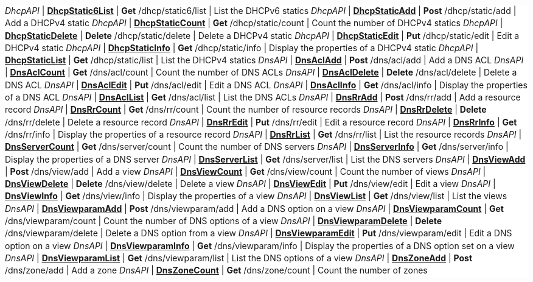 *DhcpAPI* | [**DhcpStatic6List**](docs/DhcpAPI.md#dhcpstatic6list) | **Get** /dhcp/static6/list | List the DHCPv6 statics
*DhcpAPI* | [**DhcpStaticAdd**](docs/DhcpAPI.md#dhcpstaticadd) | **Post** /dhcp/static/add | Add a DHCPv4 static
*DhcpAPI* | [**DhcpStaticCount**](docs/DhcpAPI.md#dhcpstaticcount) | **Get** /dhcp/static/count | Count the number of DHCPv4 statics
*DhcpAPI* | [**DhcpStaticDelete**](docs/DhcpAPI.md#dhcpstaticdelete) | **Delete** /dhcp/static/delete | Delete a DHCPv4 static
*DhcpAPI* | [**DhcpStaticEdit**](docs/DhcpAPI.md#dhcpstaticedit) | **Put** /dhcp/static/edit | Edit a DHCPv4 static
*DhcpAPI* | [**DhcpStaticInfo**](docs/DhcpAPI.md#dhcpstaticinfo) | **Get** /dhcp/static/info | Display the properties of a DHCPv4 static
*DhcpAPI* | [**DhcpStaticList**](docs/DhcpAPI.md#dhcpstaticlist) | **Get** /dhcp/static/list | List the DHCPv4 statics
*DnsAPI* | [**DnsAclAdd**](docs/DnsAPI.md#dnsacladd) | **Post** /dns/acl/add | Add a DNS ACL
*DnsAPI* | [**DnsAclCount**](docs/DnsAPI.md#dnsaclcount) | **Get** /dns/acl/count | Count the number of DNS ACLs
*DnsAPI* | [**DnsAclDelete**](docs/DnsAPI.md#dnsacldelete) | **Delete** /dns/acl/delete | Delete a DNS ACL
*DnsAPI* | [**DnsAclEdit**](docs/DnsAPI.md#dnsacledit) | **Put** /dns/acl/edit | Edit a DNS ACL
*DnsAPI* | [**DnsAclInfo**](docs/DnsAPI.md#dnsaclinfo) | **Get** /dns/acl/info | Display the properties of a DNS ACL
*DnsAPI* | [**DnsAclList**](docs/DnsAPI.md#dnsacllist) | **Get** /dns/acl/list | List the DNS ACLs
*DnsAPI* | [**DnsRrAdd**](docs/DnsAPI.md#dnsrradd) | **Post** /dns/rr/add | Add a resource record
*DnsAPI* | [**DnsRrCount**](docs/DnsAPI.md#dnsrrcount) | **Get** /dns/rr/count | Count the number of resource records
*DnsAPI* | [**DnsRrDelete**](docs/DnsAPI.md#dnsrrdelete) | **Delete** /dns/rr/delete | Delete a resource record
*DnsAPI* | [**DnsRrEdit**](docs/DnsAPI.md#dnsrredit) | **Put** /dns/rr/edit | Edit a resource record
*DnsAPI* | [**DnsRrInfo**](docs/DnsAPI.md#dnsrrinfo) | **Get** /dns/rr/info | Display the properties of a resource record
*DnsAPI* | [**DnsRrList**](docs/DnsAPI.md#dnsrrlist) | **Get** /dns/rr/list | List the resource records
*DnsAPI* | [**DnsServerCount**](docs/DnsAPI.md#dnsservercount) | **Get** /dns/server/count | Count the number of DNS servers
*DnsAPI* | [**DnsServerInfo**](docs/DnsAPI.md#dnsserverinfo) | **Get** /dns/server/info | Display the properties of a DNS server
*DnsAPI* | [**DnsServerList**](docs/DnsAPI.md#dnsserverlist) | **Get** /dns/server/list | List the DNS servers
*DnsAPI* | [**DnsViewAdd**](docs/DnsAPI.md#dnsviewadd) | **Post** /dns/view/add | Add a view
*DnsAPI* | [**DnsViewCount**](docs/DnsAPI.md#dnsviewcount) | **Get** /dns/view/count | Count the number of views
*DnsAPI* | [**DnsViewDelete**](docs/DnsAPI.md#dnsviewdelete) | **Delete** /dns/view/delete | Delete a view
*DnsAPI* | [**DnsViewEdit**](docs/DnsAPI.md#dnsviewedit) | **Put** /dns/view/edit | Edit a view
*DnsAPI* | [**DnsViewInfo**](docs/DnsAPI.md#dnsviewinfo) | **Get** /dns/view/info | Display the properties of a view
*DnsAPI* | [**DnsViewList**](docs/DnsAPI.md#dnsviewlist) | **Get** /dns/view/list | List the views
*DnsAPI* | [**DnsViewparamAdd**](docs/DnsAPI.md#dnsviewparamadd) | **Post** /dns/viewparam/add | Add a DNS option on a view
*DnsAPI* | [**DnsViewparamCount**](docs/DnsAPI.md#dnsviewparamcount) | **Get** /dns/viewparam/count | Count the number of DNS options of a view
*DnsAPI* | [**DnsViewparamDelete**](docs/DnsAPI.md#dnsviewparamdelete) | **Delete** /dns/viewparam/delete | Delete a DNS option from a view
*DnsAPI* | [**DnsViewparamEdit**](docs/DnsAPI.md#dnsviewparamedit) | **Put** /dns/viewparam/edit | Edit a DNS option on a view
*DnsAPI* | [**DnsViewparamInfo**](docs/DnsAPI.md#dnsviewparaminfo) | **Get** /dns/viewparam/info | Display the properties of a DNS option set on a view
*DnsAPI* | [**DnsViewparamList**](docs/DnsAPI.md#dnsviewparamlist) | **Get** /dns/viewparam/list | List the DNS options of a view
*DnsAPI* | [**DnsZoneAdd**](docs/DnsAPI.md#dnszoneadd) | **Post** /dns/zone/add | Add a zone
*DnsAPI* | [**DnsZoneCount**](docs/DnsAPI.md#dnszonecount) | **Get** /dns/zone/count | Count the number of zones